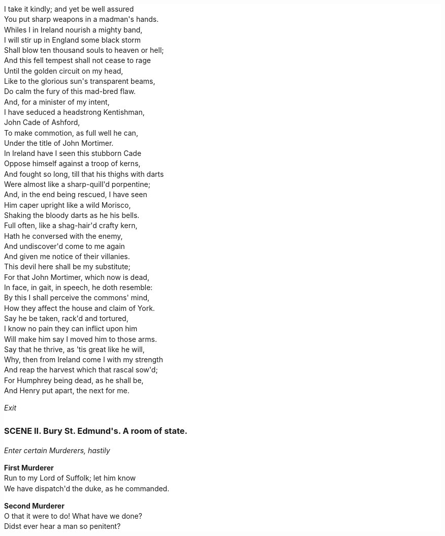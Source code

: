 I take it kindly; and yet be well assured  
You put sharp weapons in a madman's hands.  
Whiles I in Ireland nourish a mighty band,  
I will stir up in England some black storm  
Shall blow ten thousand souls to heaven or hell;  
And this fell tempest shall not cease to rage  
Until the golden circuit on my head,  
Like to the glorious sun's transparent beams,  
Do calm the fury of this mad-bred flaw.  
And, for a minister of my intent,  
I have seduced a headstrong Kentishman,  
John Cade of Ashford,  
To make commotion, as full well he can,  
Under the title of John Mortimer.  
In Ireland have I seen this stubborn Cade  
Oppose himself against a troop of kerns,  
And fought so long, till that his thighs with darts  
Were almost like a sharp-quill'd porpentine;  
And, in the end being rescued, I have seen  
Him caper upright like a wild Morisco,  
Shaking the bloody darts as he his bells.  
Full often, like a shag-hair'd crafty kern,  
Hath he conversed with the enemy,  
And undiscover'd come to me again  
And given me notice of their villanies.  
This devil here shall be my substitute;  
For that John Mortimer, which now is dead,  
In face, in gait, in speech, he doth resemble:  
By this I shall perceive the commons' mind,  
How they affect the house and claim of York.  
Say he be taken, rack'd and tortured,  
I know no pain they can inflict upon him  
Will make him say I moved him to those arms.  
Say that he thrive, as 'tis great like he will,  
Why, then from Ireland come I with my strength  
And reap the harvest which that rascal sow'd;  
For Humphrey being dead, as he shall be,  
And Henry put apart, the next for me.

*Exit*

### SCENE II. Bury St. Edmund's. A room of state.

*Enter certain Murderers, hastily*

**First Murderer**  
Run to my Lord of Suffolk; let him know  
We have dispatch'd the duke, as he commanded.

**Second Murderer**  
O that it were to do! What have we done?  
Didst ever hear a man so penitent?
